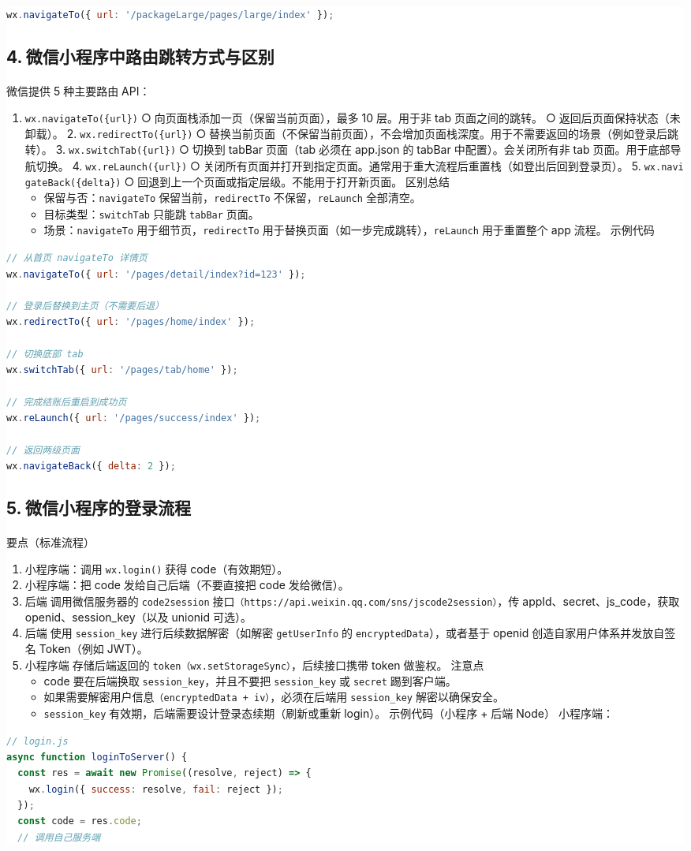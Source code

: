 ```javascript
wx.navigateTo({ url: '/packageLarge/pages/large/index' });
```


## 4. 微信小程序中路由跳转方式与区别
   微信提供 5 种主要路由 API：
1. `wx.navigateTo({url})`
   ○ 向页面栈添加一页（保留当前页面），最多 10 层。用于非 tab 页面之间的跳转。
   ○ 返回后页面保持状态（未卸载）。
   2. `wx.redirectTo({url})`
      ○ 替换当前页面（不保留当前页面），不会增加页面栈深度。用于不需要返回的场景（例如登录后跳转）。
   3. `wx.switchTab({url})`
      ○ 切换到 tabBar 页面（tab 必须在 app.json 的 tabBar 中配置）。会关闭所有非 tab 页面。用于底部导航切换。
   4. `wx.reLaunch({url})`
      ○ 关闭所有页面并打开到指定页面。通常用于重大流程后重置栈（如登出后回到登录页）。
   5. `wx.navigateBack({delta})`
      ○ 回退到上一个页面或指定层级。不能用于打开新页面。
      区别总结
      - 保留与否：`navigateTo` 保留当前，`redirectTo` 不保留，`reLaunch` 全部清空。
      - 目标类型：`switchTab` 只能跳 `tabBar` 页面。
      - 场景：`navigateTo` 用于细节页，`redirectTo` 用于替换页面（如一步完成跳转），`reLaunch` 用于重置整个 app 流程。
      示例代码
```javascript
// 从首页 navigateTo 详情页
wx.navigateTo({ url: '/pages/detail/index?id=123' });

// 登录后替换到主页（不需要后退）
wx.redirectTo({ url: '/pages/home/index' });

// 切换底部 tab
wx.switchTab({ url: '/pages/tab/home' });

// 完成结账后重启到成功页
wx.reLaunch({ url: '/pages/success/index' });

// 返回两级页面
wx.navigateBack({ delta: 2 });
```

## 5. 微信小程序的登录流程
   要点（标准流程）
   1. 小程序端：调用 `wx.login()` 获得 code（有效期短）。
   2. 小程序端：把 code 发给自己后端（不要直接把 code 发给微信）。
   3. 后端 调用微信服务器的 `code2session` 接口`（https://api.weixin.qq.com/sns/jscode2session）`，传 appId、secret、js_code，获取 openid、session_key（以及 unionid 可选）。
   4. 后端 使用 `session_key` 进行后续数据解密（如解密 `getUserInfo` 的 `encryptedData`），或者基于 openid 创造自家用户体系并发放自签名 Token（例如 JWT）。
   5. 小程序端 存储后端返回的 `token（wx.setStorageSync）`，后续接口携带 token 做鉴权。
      注意点
      - code 要在后端换取 `session_key`，并且不要把 `session_key` 或 `secret` 踢到客户端。
      - 如果需要解密用户信息`（encryptedData + iv）`，必须在后端用 `session_key` 解密以确保安全。
      - `session_key` 有效期，后端需要设计登录态续期（刷新或重新 login）。
      示例代码（小程序 + 后端 Node）
      小程序端：
```javascript
// login.js
async function loginToServer() {
  const res = await new Promise((resolve, reject) => {
    wx.login({ success: resolve, fail: reject });
  });
  const code = res.code;
  // 调用自己服务端
```